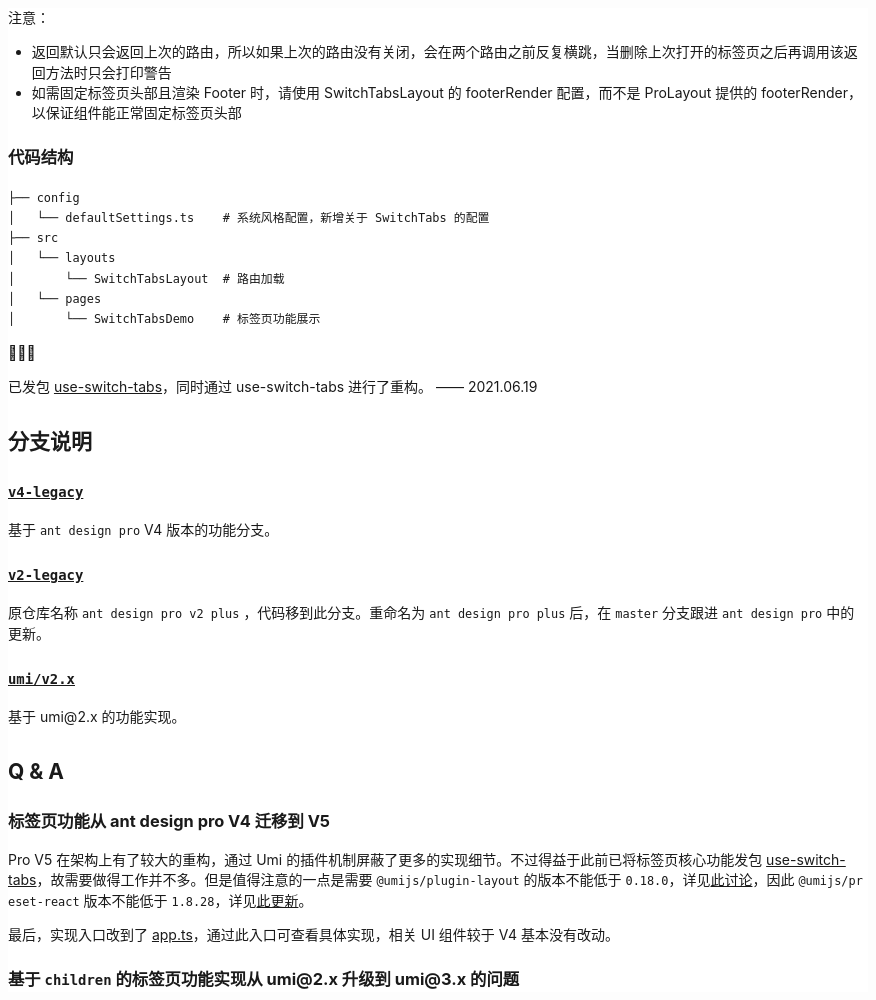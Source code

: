 注意：

- 返回默认只会返回上次的路由，所以如果上次的路由没有关闭，会在两个路由之前反复横跳，当删除上次打开的标签页之后再调用该返回方法时只会打印警告
- 如需固定标签页头部且渲染 Footer 时，请使用 SwitchTabsLayout 的 footerRender 配置，而不是 ProLayout 提供的 footerRender，以保证组件能正常固定标签页头部

### 代码结构

```
├── config
│   └── defaultSettings.ts    # 系统风格配置，新增关于 SwitchTabs 的配置
├── src
│   └── layouts
│       └── SwitchTabsLayout  # 路由加载
│   └── pages
│       └── SwitchTabsDemo    # 标签页功能展示
```

🎉🎉🎉

已发包 [use-switch-tabs](https://github.com/theprimone/use-switch-tabs)，同时通过 use-switch-tabs 进行了重构。 —— 2021.06.19

## 分支说明

### [`v4-legacy`](https://github.com/theprimone/ant-design-pro-plus/tree/v4-legacy)

基于 `ant design pro` V4 版本的功能分支。

### [`v2-legacy`](https://github.com/theprimone/ant-design-pro-plus/tree/v2-legacy)

原仓库名称 `ant design pro v2 plus` ，代码移到此分支。重命名为 `ant design pro plus` 后，在 `master` 分支跟进 `ant design pro` 中的更新。

### [`umi/v2.x`](https://github.com/theprimone/ant-design-pro-plus/tree/umi/v2.x)

基于 umi@&#8203;2.x 的功能实现。

## Q & A

### 标签页功能从 ant design pro V4 迁移到 V5

Pro V5 在架构上有了较大的重构，通过 Umi 的插件机制屏蔽了更多的实现细节。不过得益于此前已将标签页核心功能发包 [use-switch-tabs](https://github.com/theprimone/use-switch-tabs)，故需要做得工作并不多。但是值得注意的一点是需要 `@umijs/plugin-layout` 的版本不能低于 `0.18.0`，详见[此讨论](https://github.com/umijs/plugins/issues/744)，因此 `@umijs/preset-react` 版本不能低于 `1.8.28`，详见[此更新](https://github.com/umijs/plugins/compare/@umijs/preset-react@1.8.27...@umijs/preset-react@1.8.28)。

最后，实现入口改到了 [app.ts](./src/app.tsx)，通过此入口可查看具体实现，相关 UI 组件较于 V4 基本没有改动。

### 基于 `children` 的标签页功能实现从 umi@&#8203;2.x 升级到 umi@&#8203;3.x 的问题
